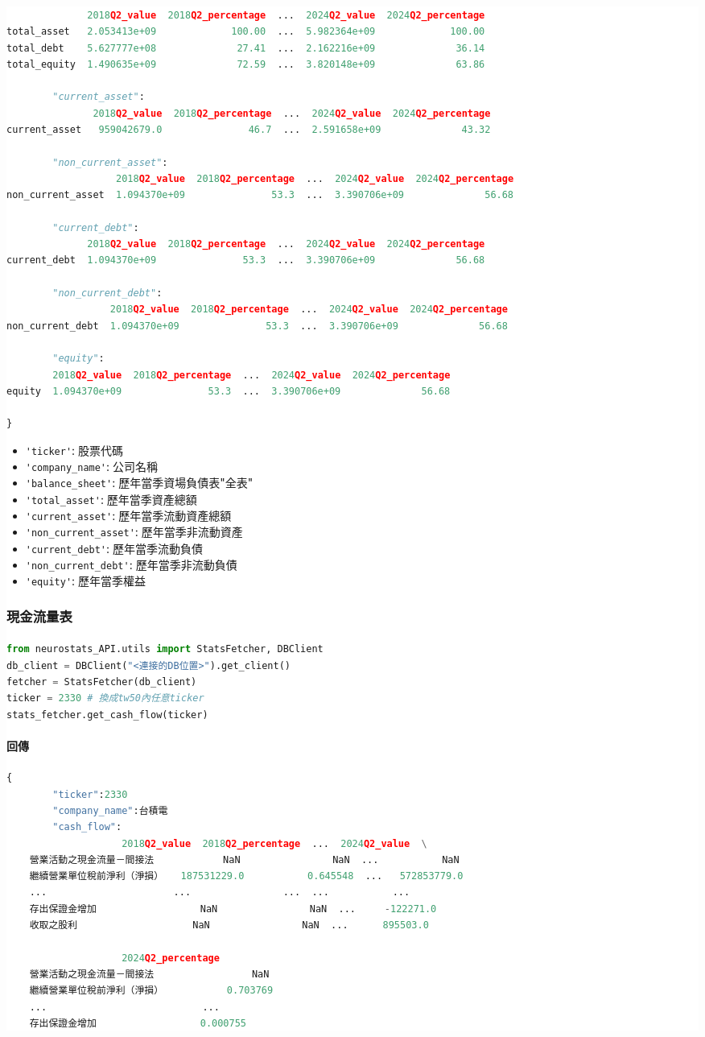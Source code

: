 ```Python
              2018Q2_value  2018Q2_percentage  ...  2024Q2_value  2024Q2_percentage
total_asset   2.053413e+09             100.00  ...  5.982364e+09             100.00
total_debt    5.627777e+08              27.41  ...  2.162216e+09              36.14
total_equity  1.490635e+09              72.59  ...  3.820148e+09              63.86

        "current_asset":
               2018Q2_value  2018Q2_percentage  ...  2024Q2_value  2024Q2_percentage
current_asset   959042679.0               46.7  ...  2.591658e+09              43.32

        "non_current_asset":
                   2018Q2_value  2018Q2_percentage  ...  2024Q2_value  2024Q2_percentage
non_current_asset  1.094370e+09               53.3  ...  3.390706e+09              56.68

        "current_debt":
              2018Q2_value  2018Q2_percentage  ...  2024Q2_value  2024Q2_percentage
current_debt  1.094370e+09               53.3  ...  3.390706e+09              56.68

        "non_current_debt":
                  2018Q2_value  2018Q2_percentage  ...  2024Q2_value  2024Q2_percentage
non_current_debt  1.094370e+09               53.3  ...  3.390706e+09              56.68

        "equity":
        2018Q2_value  2018Q2_percentage  ...  2024Q2_value  2024Q2_percentage
equity  1.094370e+09               53.3  ...  3.390706e+09              56.68

}
```
- `'ticker'`: 股票代碼
- `'company_name'`: 公司名稱 
- `'balance_sheet'`: 歷年當季資場負債表"全表" 
- `'total_asset'`: 歷年當季資產總額 
- `'current_asset'`: 歷年當季流動資產總額
- `'non_current_asset'`: 歷年當季非流動資產
- `'current_debt'`: 歷年當季流動負債
- `'non_current_debt'`: 歷年當季非流動負債
- `'equity'`:  歷年當季權益

### 現金流量表
``` Python
from neurostats_API.utils import StatsFetcher, DBClient
db_client = DBClient("<連接的DB位置>").get_client()
fetcher = StatsFetcher(db_client)
ticker = 2330 # 換成tw50內任意ticker
stats_fetcher.get_cash_flow(ticker)
```
#### 回傳
```Python
{
        "ticker":2330
        "company_name":台積電
        "cash_flow":
                    2018Q2_value  2018Q2_percentage  ...  2024Q2_value  \
    營業活動之現金流量－間接法            NaN                NaN  ...           NaN
    繼續營業單位稅前淨利（淨損）   187531229.0           0.645548  ...   572853779.0
    ...                      ...                ...  ...           ...
    存出保證金增加                  NaN                NaN  ...     -122271.0
    收取之股利                    NaN                NaN  ...      895503.0

                    2024Q2_percentage
    營業活動之現金流量－間接法                 NaN
    繼續營業單位稅前淨利（淨損）           0.703769
    ...                           ...
    存出保證金增加                  0.000755
```